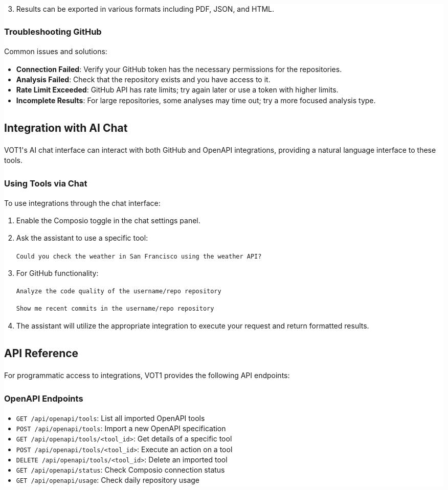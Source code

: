 3. Results can be exported in various formats including PDF, JSON, and HTML.

### Troubleshooting GitHub

Common issues and solutions:

- **Connection Failed**: Verify your GitHub token has the necessary permissions for the repositories.
- **Analysis Failed**: Check that the repository exists and you have access to it.
- **Rate Limit Exceeded**: GitHub API has rate limits; try again later or use a token with higher limits.
- **Incomplete Results**: For large repositories, some analyses may time out; try a more focused analysis type.

## Integration with AI Chat

VOT1's AI chat interface can interact with both GitHub and OpenAPI integrations, providing a natural language interface to these tools.

### Using Tools via Chat

To use integrations through the chat interface:

1. Enable the Composio toggle in the chat settings panel.

2. Ask the assistant to use a specific tool:
   ```
   Could you check the weather in San Francisco using the weather API?
   ```

3. For GitHub functionality:
   ```
   Analyze the code quality of the username/repo repository
   ```
   ```
   Show me recent commits in the username/repo repository
   ```

4. The assistant will utilize the appropriate integration to execute your request and return formatted results.

## API Reference

For programmatic access to integrations, VOT1 provides the following API endpoints:

### OpenAPI Endpoints

- `GET /api/openapi/tools`: List all imported OpenAPI tools
- `POST /api/openapi/tools`: Import a new OpenAPI specification
- `GET /api/openapi/tools/<tool_id>`: Get details of a specific tool
- `POST /api/openapi/tools/<tool_id>`: Execute an action on a tool
- `DELETE /api/openapi/tools/<tool_id>`: Delete an imported tool
- `GET /api/openapi/status`: Check Composio connection status
- `GET /api/openapi/usage`: Check daily repository usage
